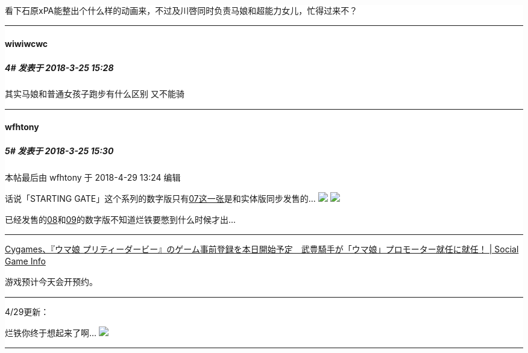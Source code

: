 


看下石原xPA能整出个什么样的动画来，不过及川啓同时负责马娘和超能力女儿，忙得过来不？







-----

####  wiwiwcwc  
##### 4#       发表于 2018-3-25 15:28




其实马娘和普通女孩子跑步有什么区别 又不能骑







-----

####  wfhtony  
##### 5#       发表于 2018-3-25 15:30



 本帖最后由 wfhtony 于 2018-4-29 13:24 编辑 

话说「STARTING GATE」这个系列的数字版只有[07这一张](http://mora.jp/package/43000152/LACA-15707/)是和实体版同步发售的...
<img src="https://ws1.sinaimg.cn/large/6475aebagy1fpp3frtea8j20qo0jbgs3.jpg" referrerpolicy="no-referrer">
<img src="https://ws1.sinaimg.cn/large/6475aebagy1fpp3fro14mj20q70qcjx3.jpg" referrerpolicy="no-referrer">

已经发售的[08](https://www.amazon.co.jp/dp/B076XQFHR7/)和[09](https://www.amazon.co.jp/dp/B078FFX896/)的数字版不知道烂铁要憋到什么时候才出...


--------------
[Cygames、『ウマ娘 プリティーダービー』のゲーム事前登録を本日開始予定　武豊騎手が「ウマ娘」プロモーター就任に就任！ | Social Game Info](http://gamebiz.jp/?p=206973)

游戏预计今天会开预约。


--------------

4/29更新：

烂铁你终于想起来了啊...
<img src="https://ws1.sinaimg.cn/large/6475aebagy1fqtgjko74vj20q405qact.jpg" referrerpolicy="no-referrer">







-----
